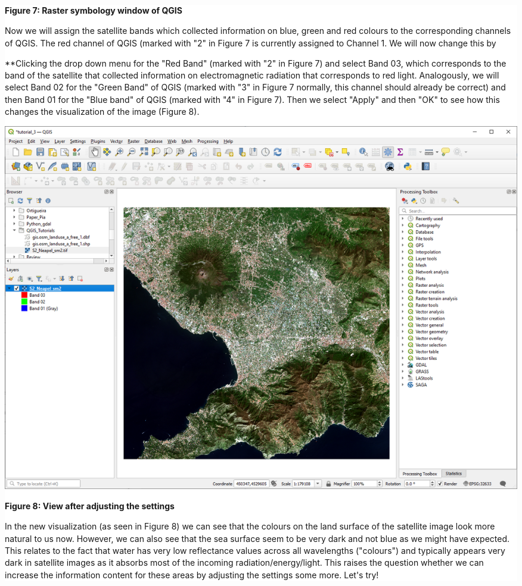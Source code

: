 **Figure 7: Raster symbology window of QGIS**

Now we will assign the satellite bands which collected information on blue, green and red colours to the corresponding channels of QGIS. The red channel of QGIS (marked with "2" in Figure 7 is currently assigned to Channel 1. We will now change this by

**Clicking the drop down menu for the "Red Band" (marked with "2" in Figure 7) and select Band 03, which corresponds to the band of the satellite that collected information on electromagnetic radiation that corresponds to red light. Analogously, we will select Band 02 for the "Green Band" of QGIS (marked with "3" in Figure 7 normally, this channel should already be correct) and then Band 01 for the "Blue band" of QGIS (marked with "4" in Figure 7). Then we select "Apply" and then "OK" to see how this changes the visualization of the image (Figure 8).

![Figure 8: View after adjusting the settings](Fig_08.png)

**Figure 8: View after adjusting the settings**

In the new visualization (as seen in Figure 8) we can see that the colours on the land surface of the satellite image look more natural to us now. However, we can also see that the sea surface seem to be very dark and not blue as we might have expected. This relates to the fact
that water has very low reflectance values across all wavelengths ("colours") and typically appears very dark in satellite images as it absorbs most of the incoming radiation/energy/light. This raises the question whether we can increase the information content for these areas by adjusting the settings some more. Let's try!

